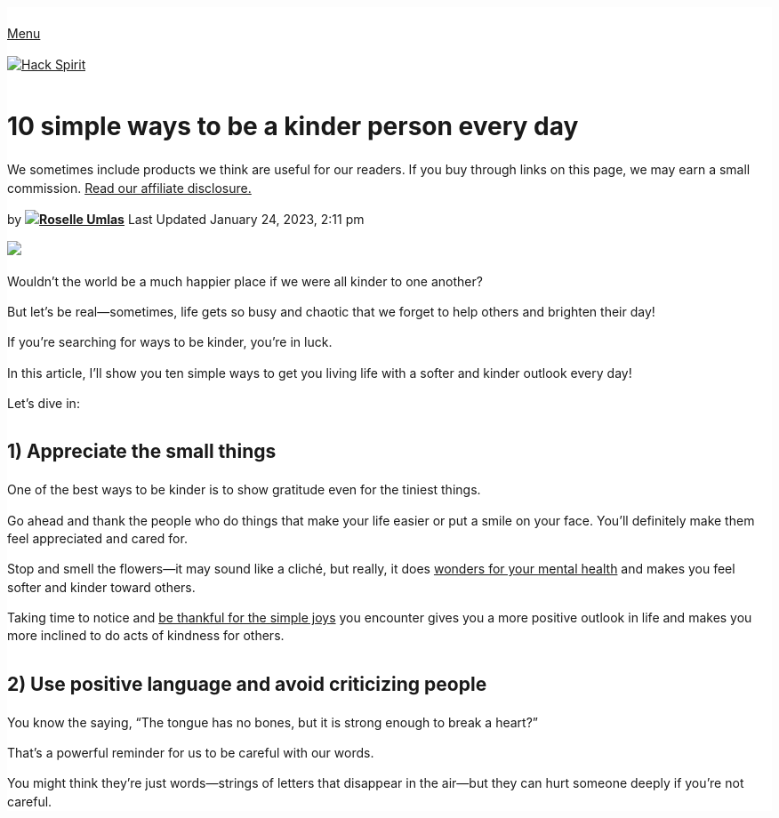 [  
Menu](https://hackspirit.com/how-to-be-a-kinder-person-every-day/#)

[![Hack Spirit](https://hackspirit.com/cdn-cgi/mirage/9866dc51479d0cbdaf5547a8412525f537168c10403a89dee7ee861bb109aa17/1280/cdn-cgi/mirage/9866dc51479d0cbdaf5547a8412525f537168c10403a89dee7ee861bb109aa17/1280/https://mlhmvq6amqed.i.optimole.com/HIId8M4.WANK~27a14/w:209/h:42/q:mauto/f:avif/https://hackspirit.com/wp-content/uploads/2017/11/hs_web@3x.png)](https://hackspirit.com/)

# 10 simple ways to be a kinder person every day

We sometimes include products we think are useful for our readers. If you buy through links on this page, we may earn a small commission. [Read our affiliate disclosure.](https://hackspirit.com/affiliate-disclosure/)

by [![](https://mlhmvq6amqed.i.optimole.com/HIId8M4.WANK~27a14/w:40/h:40/q:mauto/f:avif/https://hackspirit.com/wp-content/uploads/2022/12/roselle-umlas_avatar.jpg)**Roselle Umlas**](https://hackspirit.com/author/roselleumlas/ "Posts by Roselle Umlas") Last Updated January 24, 2023, 2:11 pm

![](https://mlhmvq6amqed.i.optimole.com/HIId8M4.WANK~27a14/w:1152/h:605/q:mauto/f:avif/https://hackspirit.com/wp-content/uploads/2023/01/kind.png)

Wouldn’t the world be a much happier place if we were all kinder to one another?  

But let’s be real—sometimes, life gets so busy and chaotic that we forget to help others and brighten their day!

If you’re searching for ways to be kinder, you’re in luck. 

In this article, I’ll show you ten simple ways to get you living life with a softer and kinder outlook every day!

Let’s dive in:

## 1) Appreciate the small things 

One of the best ways to be kinder is to show gratitude even for the tiniest things. 

Go ahead and thank the people who do things that make your life easier or put a smile on your face. You’ll definitely make them feel appreciated and cared for.

Stop and smell the flowers—it may sound like a cliché, but really, it does [wonders for your mental health](https://hackspirit.com/benefits-of-practicing-kindness-and-compassion/) and makes you feel softer and kinder toward others. 

Taking time to notice and [be thankful for the simple joys](https://hackspirit.com/how-to-be-more-thankful-every-day/) you encounter gives you a more positive outlook in life and makes you more inclined to do acts of kindness for others. 

## 2) Use positive language and avoid criticizing people 

You know the saying, “The tongue has no bones, but it is strong enough to break a heart?”

That’s a powerful reminder for us to be careful with our words. 

You might think they’re just words—strings of letters that disappear in the air—but they can hurt someone deeply if you’re not careful.
